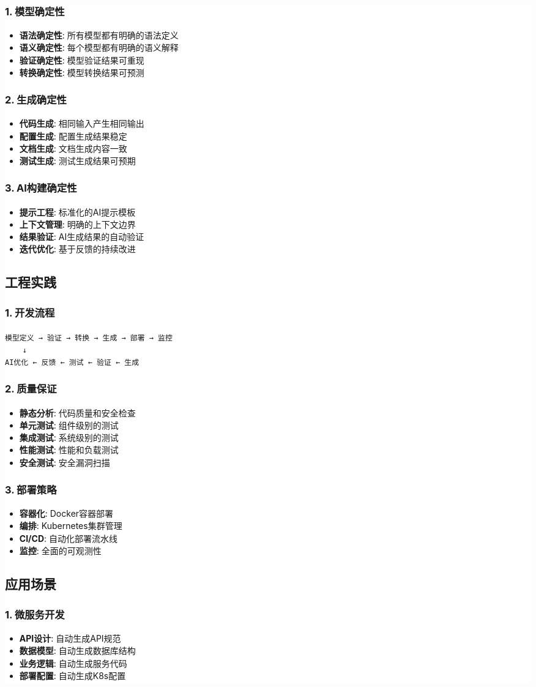 ### 1. 模型确定性

- **语法确定性**: 所有模型都有明确的语法定义
- **语义确定性**: 每个模型都有明确的语义解释
- **验证确定性**: 模型验证结果可重现
- **转换确定性**: 模型转换结果可预测

### 2. 生成确定性

- **代码生成**: 相同输入产生相同输出
- **配置生成**: 配置生成结果稳定
- **文档生成**: 文档生成内容一致
- **测试生成**: 测试生成结果可预期

### 3. AI构建确定性

- **提示工程**: 标准化的AI提示模板
- **上下文管理**: 明确的上下文边界
- **结果验证**: AI生成结果的自动验证
- **迭代优化**: 基于反馈的持续改进

## 工程实践

### 1. 开发流程

```text
模型定义 → 验证 → 转换 → 生成 → 部署 → 监控
    ↓
AI优化 ← 反馈 ← 测试 ← 验证 ← 生成
```

### 2. 质量保证

- **静态分析**: 代码质量和安全检查
- **单元测试**: 组件级别的测试
- **集成测试**: 系统级别的测试
- **性能测试**: 性能和负载测试
- **安全测试**: 安全漏洞扫描

### 3. 部署策略

- **容器化**: Docker容器部署
- **编排**: Kubernetes集群管理
- **CI/CD**: 自动化部署流水线
- **监控**: 全面的可观测性

## 应用场景

### 1. 微服务开发

- **API设计**: 自动生成API规范
- **数据模型**: 自动生成数据库结构
- **业务逻辑**: 自动生成服务代码
- **部署配置**: 自动生成K8s配置
